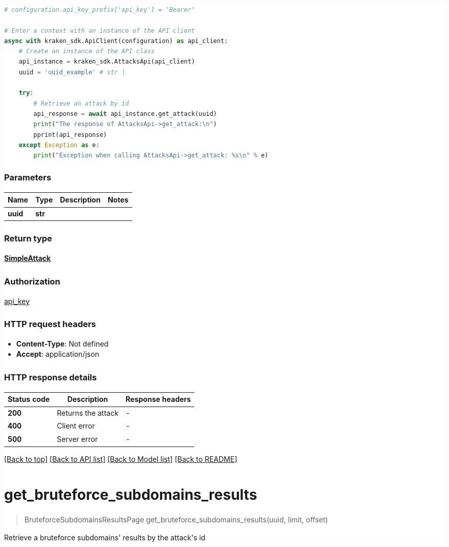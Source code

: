```python
# configuration.api_key_prefix['api_key'] = 'Bearer'

# Enter a context with an instance of the API client
async with kraken_sdk.ApiClient(configuration) as api_client:
    # Create an instance of the API class
    api_instance = kraken_sdk.AttacksApi(api_client)
    uuid = 'uuid_example' # str | 

    try:
        # Retrieve an attack by id
        api_response = await api_instance.get_attack(uuid)
        print("The response of AttacksApi->get_attack:\n")
        pprint(api_response)
    except Exception as e:
        print("Exception when calling AttacksApi->get_attack: %s\n" % e)
```



### Parameters

Name | Type | Description  | Notes
------------- | ------------- | ------------- | -------------
 **uuid** | **str**|  | 

### Return type

[**SimpleAttack**](SimpleAttack.md)

### Authorization

[api_key](../README.md#api_key)

### HTTP request headers

 - **Content-Type**: Not defined
 - **Accept**: application/json

### HTTP response details
| Status code | Description | Response headers |
|-------------|-------------|------------------|
**200** | Returns the attack |  -  |
**400** | Client error |  -  |
**500** | Server error |  -  |

[[Back to top]](#) [[Back to API list]](../README.md#documentation-for-api-endpoints) [[Back to Model list]](../README.md#documentation-for-models) [[Back to README]](../README.md)

# **get_bruteforce_subdomains_results**
> BruteforceSubdomainsResultsPage get_bruteforce_subdomains_results(uuid, limit, offset)

Retrieve a bruteforce subdomains' results by the attack's id

